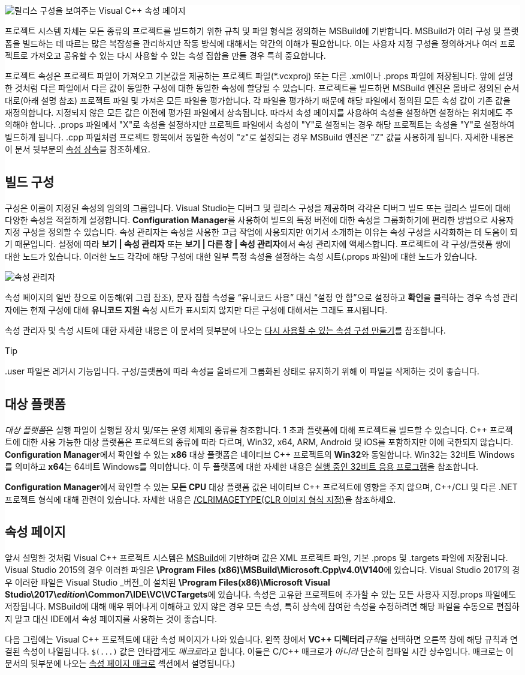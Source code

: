  ![릴리스 구성을 보여주는 Visual C&#43;&#43; 속성 페이지](../ide/media/visual-c---property-pages-showing-release-config.png "릴리스 구성을 보여주는 Visual C++ 속성 페이지")  
  
 프로젝트 시스템 자체는 모든 종류의 프로젝트를 빌드하기 위한 규칙 및 파일 형식을 정의하는 MSBuild에 기반합니다. MSBuild가 여러 구성 및 플랫폼을 빌드하는 데 따르는 많은 복잡성을 관리하지만 작동 방식에 대해서는 약간의 이해가 필요합니다. 이는 사용자 지정 구성을 정의하거나 여러 프로젝트로 가져오고 공유할 수 있는 다시 사용할 수 있는 속성 집합을 만들 경우 특히 중요합니다.  
  
 프로젝트 속성은 프로젝트 파일이 가져오고 기본값을 제공하는 프로젝트 파일(*.vcxproj) 또는 다른 .xml이나 .props 파일에 저장됩니다. 앞에 설명한 것처럼 다른 파일에서 다른 값이 동일한 구성에 대한 동일한 속성에 할당될 수 있습니다. 프로젝트를 빌드하면 MSBuild 엔진은 올바로 정의된 순서대로(아래 설명 참조) 프로젝트 파일 및 가져온 모든 파일을 평가합니다. 각 파일을 평가하기 때문에 해당 파일에서 정의된 모든 속성 값이 기존 값을 재정의합니다. 지정되지 않은 모든 값은 이전에 평가된 파일에서 상속됩니다. 따라서 속성 페이지를 사용하여 속성을 설정하면 설정하는 위치에도 주의해야 합니다. .props 파일에서 "X"로 속성을 설정하지만 프로젝트 파일에서 속성이 "Y"로 설정되는 경우 해당 프로젝트는 속성을 "Y"로 설정하여 빌드하게 됩니다. .cpp 파일처럼 프로젝트 항목에서 동일한 속성이 "z"로 설정되는 경우 MSBuild 엔진은 "Z" 값을 사용하게 됩니다. 자세한 내용은 이 문서 뒷부분의 [속성 상속](#bkmkPropertyInheritance)을 참조하세요.  
  
## <a name="build-configurations"></a>빌드 구성  
 구성은 이름이 지정된 속성의 임의의 그룹입니다. Visual Studio는 디버그 및 릴리스 구성을 제공하며 각각은 디버그 빌드 또는 릴리스 빌드에 대해 다양한 속성을 적절하게 설정합니다. **Configuration Manager**를 사용하여 빌드의 특정 버전에 대한 속성을 그룹화하기에 편리한 방법으로 사용자 지정 구성을 정의할 수 있습니다. 속성 관리자는 속성을 사용한 고급 작업에 사용되지만 여기서 소개하는 이유는 속성 구성을 시각화하는 데 도움이 되기 때문입니다. 설정에 따라 **보기 &#124; 속성 관리자** 또는 **보기 &#124; 다른 창 &#124; 속성 관리자**에서 속성 관리자에 액세스합니다. 프로젝트에 각 구성/플랫폼 쌍에 대한 노드가 있습니다. 이러한 노드 각각에 해당 구성에 대한 일부 특정 속성을 설정하는 속성 시트(.props 파일)에 대한 노드가 있습니다.  
  
 ![속성 관리자](../ide/media/property-manager.png "속성 관리자")  
  
 속성 페이지의 일반 창으로 이동해(위 그림 참조), 문자 집합 속성을 “유니코드 사용” 대신 “설정 안 함”으로 설정하고 **확인**을 클릭하는 경우 속성 관리자에는 현재 구성에 대해 **유니코드 지원** 속성 시트가 표시되지 않지만 다른 구성에 대해서는 그래도 표시됩니다.  
  
 속성 관리자 및 속성 시트에 대한 자세한 내용은 이 문서의 뒷부분에 나오는 [다시 사용할 수 있는 속성 구성 만들기](#bkmkPropertySheets)를 참조합니다.  
  
> [!TIP]
>  .user 파일은 레거시 기능입니다. 구성/플랫폼에 따라 속성을 올바르게 그룹화된 상태로 유지하기 위해 이 파일을 삭제하는 것이 좋습니다.  
  
## <a name="target-platforms"></a>대상 플랫폼  
 *대상 플랫폼*은 실행 파일이 실행될 장치 및/또는 운영 체제의 종류를 참조합니다. 1 초과 플랫폼에 대해 프로젝트를 빌드할 수 있습니다. C++ 프로젝트에 대한 사용 가능한 대상 플랫폼은 프로젝트의 종류에 따라 다르며, Win32, x64, ARM, Android 및 iOS를 포함하지만 이에 국한되지 않습니다.     **Configuration Manager**에서 확인할 수 있는 **x86** 대상 플랫폼은 네이티브 C++ 프로젝트의 **Win32**와 동일합니다. Win32는 32비트 Windows를 의미하고 **x64**는 64비트 Windows를 의미합니다. 이 두 플랫폼에 대한 자세한 내용은 [실행 중인 32비트 응용 프로그램](https://msdn.microsoft.com/library/windows/desktop/aa384249\(v=vs.85\).aspx)을 참조합니다.  
  
 **Configuration Manager**에서 확인할 수 있는 **모든 CPU** 대상 플랫폼 값은 네이티브 C++ 프로젝트에 영향을 주지 않으며, C++/CLI 및 다른 .NET 프로젝트 형식에 대해 관련이 있습니다. 자세한 내용은 [/CLRIMAGETYPE(CLR 이미지 형식 지정)](../build/reference/clrimagetype-specify-type-of-clr-image.md)을 참조하세요.  
  
## <a name="property-pages"></a>속성 페이지  
 앞서 설명한 것처럼 Visual C++ 프로젝트 시스템은 [MSBuild](/visualstudio/msbuild/msbuild-properties)에 기반하며 값은 XML 프로젝트 파일, 기본 .props 및 .targets 파일에 저장됩니다. Visual Studio 2015의 경우 이러한 파일은 **\Program Files (x86)\MSBuild\Microsoft.Cpp\v4.0\V140**에 있습니다. Visual Studio 2017의 경우 이러한 파일은 Visual Studio _버전_이 설치된 **\\Program Files(x86)\\Microsoft Visual Studio\\2017\\_edition_\\Common7\\IDE\\VC\\VCTargets**에 있습니다. 속성은 고유한 프로젝트에 추가할 수 있는 모든 사용자 지정.props 파일에도 저장됩니다. MSBuild에 대해 매우 뛰어나게 이해하고 있지 않은 경우 모든 속성, 특히 상속에 참여한 속성을 수정하려면 해당 파일을 수동으로 편집하지 말고 대신 IDE에서 속성 페이지를 사용하는 것이 좋습니다.  
  
 다음 그림에는 Visual C++ 프로젝트에 대한 속성 페이지가 나와 있습니다. 왼쪽 창에서 **VC++ 디렉터리***규칙*을 선택하면 오른쪽 창에 해당 규칙과 연결된 속성이 나열됩니다. `$(...)` 값은 안타깝게도 *매크로*라고 합니다. 이들은 C/C++ 매크로가 *아니라* 단순히 컴파일 시간 상수입니다. 매크로는 이 문서의 뒷부분에 나오는 [속성 페이지 매크로](#bkmkPropertiesVersusMacros) 섹션에서 설명됩니다.)  
  